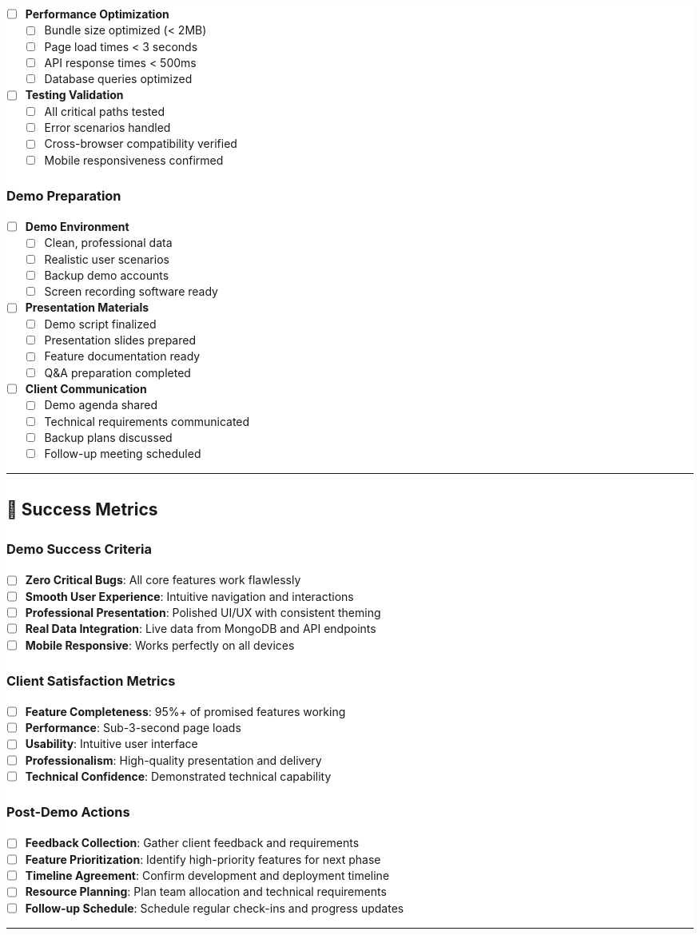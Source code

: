 - [ ] **Performance Optimization**
  - [ ] Bundle size optimized (< 2MB)
  - [ ] Page load times < 3 seconds
  - [ ] API response times < 500ms
  - [ ] Database queries optimized

- [ ] **Testing Validation**
  - [ ] All critical paths tested
  - [ ] Error scenarios handled
  - [ ] Cross-browser compatibility verified
  - [ ] Mobile responsiveness confirmed

### **Demo Preparation**
- [ ] **Demo Environment**
  - [ ] Clean, professional data
  - [ ] Realistic user scenarios
  - [ ] Backup demo accounts
  - [ ] Screen recording software ready

- [ ] **Presentation Materials**
  - [ ] Demo script finalized
  - [ ] Presentation slides prepared
  - [ ] Feature documentation ready
  - [ ] Q&A preparation completed

- [ ] **Client Communication**
  - [ ] Demo agenda shared
  - [ ] Technical requirements communicated
  - [ ] Backup plans discussed
  - [ ] Follow-up meeting scheduled

---

## 🎯 **Success Metrics**

### **Demo Success Criteria**
- [ ] **Zero Critical Bugs**: All core features work flawlessly
- [ ] **Smooth User Experience**: Intuitive navigation and interactions
- [ ] **Professional Presentation**: Polished UI/UX with consistent theming
- [ ] **Real Data Integration**: Live data from MongoDB and API endpoints
- [ ] **Mobile Responsive**: Works perfectly on all devices

### **Client Satisfaction Metrics**
- [ ] **Feature Completeness**: 95%+ of promised features working
- [ ] **Performance**: Sub-3-second page loads
- [ ] **Usability**: Intuitive user interface
- [ ] **Professionalism**: High-quality presentation and delivery
- [ ] **Technical Confidence**: Demonstrated technical capability

### **Post-Demo Actions**
- [ ] **Feedback Collection**: Gather client feedback and requirements
- [ ] **Feature Prioritization**: Identify high-priority features for next phase
- [ ] **Timeline Agreement**: Confirm development and deployment timeline
- [ ] **Resource Planning**: Plan team allocation and technical requirements
- [ ] **Follow-up Schedule**: Schedule regular check-ins and progress updates

---